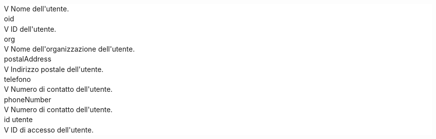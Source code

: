    <td>V</td>
   <td>Nome dell'utente.<br type="_moz" /> </td>
  </tr>
  <tr>
   <td>oid<br type="_moz" /> </td>
   <td>V</td>
   <td>ID dell'utente.<br type="_moz" /> </td>
  </tr>
  <tr>
   <td>org<br type="_moz" /> </td>
   <td>V</td>
   <td>Nome dell'organizzazione dell'utente.<br type="_moz" /> </td>
  </tr>
  <tr>
   <td>postalAddress<br type="_moz" /> </td>
   <td>V</td>
   <td>Indirizzo postale dell'utente.<br type="_moz" /> </td>
  </tr>
  <tr>
   <td>telefono<br type="_moz" /> </td>
   <td>V</td>
   <td>Numero di contatto dell'utente.<br type="_moz" /> </td>
  </tr>
  <tr>
   <td>phoneNumber<br type="_moz" /> </td>
   <td>V</td>
   <td>Numero di contatto dell'utente.<br type="_moz" /> </td>
  </tr>
  <tr>
   <td>id utente<br type="_moz" /> </td>
   <td>V</td>
   <td>ID di accesso dell'utente.<br type="_moz" /> </td>
  </tr>
 </tbody>
</table>
